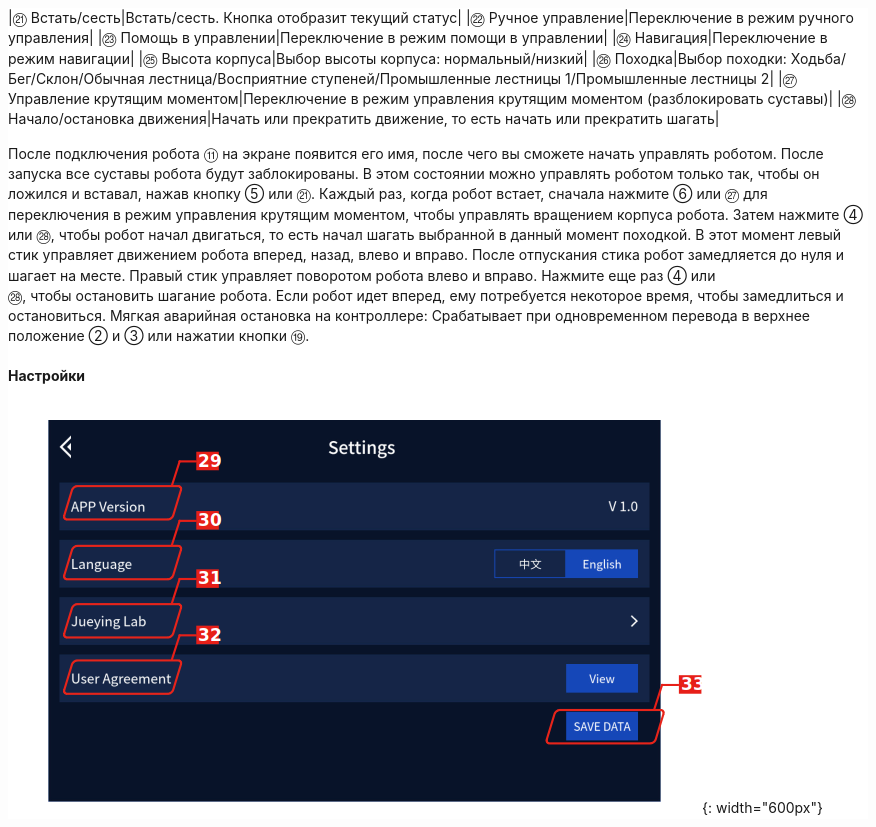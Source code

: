 |㉑ Встать/сесть|Встать/сесть. Кнопка отобразит текущий статус|
|㉒ Ручное управление|Переключение в режим ручного управления|
|㉓ Помощь в управлении|Переключение в режим помощи в управлении|
|㉔ Навигация|Переключение в режим навигации|
|㉕ Высота корпуса|Выбор высоты корпуса: нормальный/низкий|
|㉖ Походка|Выбор походки: Ходьба/Бег/Склон/Обычная лестница/Восприятние ступеней/Промышленные лестницы 1/Промышленные лестницы 2|
|㉗ Управление крутящим моментом|Переключение в режим управления крутящим моментом (разблокировать суставы)|
|㉘Начало/остановка движения|Начать или прекратить движение, то есть начать или прекратить шагать|

После подключения робота ⑪ на экране появится его имя, после чего вы сможете начать управлять роботом.
После запуска все суставы робота будут заблокированы. В этом состоянии можно управлять роботом только так, чтобы он ложился и вставал, нажав кнопку ⑤ или ㉑.
Каждый раз, когда робот встает, сначала нажмите ⑥ или ㉗  для переключения в режим управления крутящим моментом, чтобы управлять вращением корпуса робота. Затем нажмите ④ или ㉘, чтобы робот начал двигаться, то есть начал шагать выбранной в данный момент походкой. 
В этот момент левый стик управляет движением робота вперед, назад, влево и вправо. После отпускания стика робот замедляется до нуля и шагает на месте. Правый стик управляет поворотом робота влево и вправо. Нажмите еще раз ④ или   
㉘, чтобы остановить шагание робота. Если робот идет вперед, ему потребуется некоторое время, чтобы замедлиться и остановиться. 
Мягкая аварийная остановка на контроллере: Срабатывает при одновременном перевода в верхнее положение ② и ③ или нажатии кнопки ⑲.

#### Настройки

![Пульт](/assets/images/settings_x30.png){: width="600px"}
